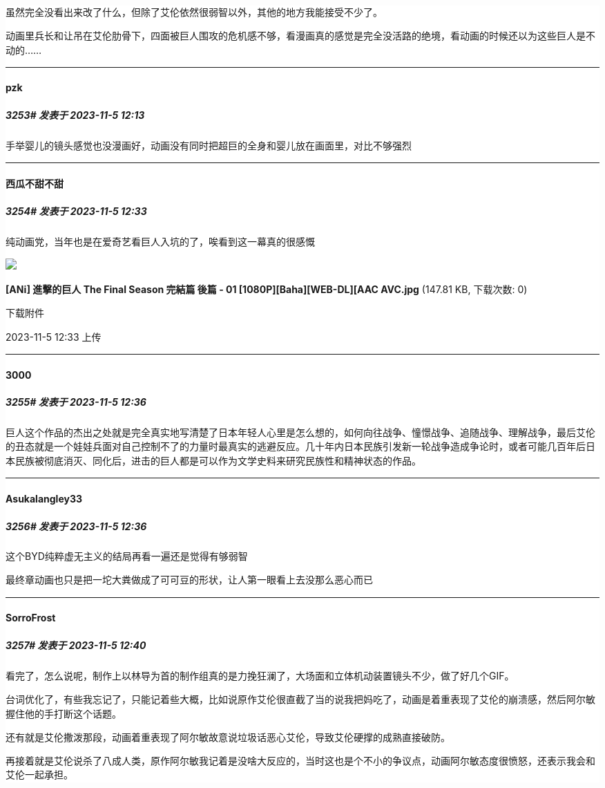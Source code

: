 虽然完全没看出来改了什么，但除了艾伦依然很弱智以外，其他的地方我能接受不少了。

动画里兵长和让吊在艾伦肋骨下，四面被巨人围攻的危机感不够，看漫画真的感觉是完全没活路的绝境，看动画的时候还以为这些巨人是不动的……


*****

####  pzk  
##### 3253#       发表于 2023-11-5 12:13

手举婴儿的镜头感觉也没漫画好，动画没有同时把超巨的全身和婴儿放在画面里，对比不够强烈


*****

####  西瓜不甜不甜  
##### 3254#       发表于 2023-11-5 12:33

纯动画党，当年也是在爱奇艺看巨人入坑的了，唉看到这一幕真的很感慨

<img src="https://img.saraba1st.com/forum/202311/05/123322std5688qwqpttq8q.jpg" referrerpolicy="no-referrer">

<strong>[ANi] 進擊的巨人 The Final Season 完結篇 後篇 - 01 [1080P][Baha][WEB-DL][AAC AVC.jpg</strong> (147.81 KB, 下载次数: 0)

下载附件

2023-11-5 12:33 上传

*****

####  3000  
##### 3255#       发表于 2023-11-5 12:36

巨人这个作品的杰出之处就是完全真实地写清楚了日本年轻人心里是怎么想的，如何向往战争、憧憬战争、追随战争、理解战争，最后艾伦的丑态就是一个娃娃兵面对自己控制不了的力量时最真实的逃避反应。几十年内日本民族引发新一轮战争造成争论时，或者可能几百年后日本民族被彻底消灭、同化后，进击的巨人都是可以作为文学史料来研究民族性和精神状态的作品。

*****

####  Asukalangley33  
##### 3256#       发表于 2023-11-5 12:36

这个BYD纯粹虚无主义的结局再看一遍还是觉得有够弱智

最终章动画也只是把一坨大粪做成了可可豆的形状，让人第一眼看上去没那么恶心而已

*****

####  SorroFrost  
##### 3257#       发表于 2023-11-5 12:40

看完了，怎么说呢，制作上以林导为首的制作组真的是力挽狂澜了，大场面和立体机动装置镜头不少，做了好几个GIF。

台词优化了，有些我忘记了，只能记着些大概，比如说原作艾伦很直截了当的说我把妈吃了，动画是着重表现了艾伦的崩溃感，然后阿尔敏握住他的手打断这个话题。

还有就是艾伦撒泼那段，动画着重表现了阿尔敏故意说垃圾话恶心艾伦，导致艾伦硬撑的成熟直接破防。

再接着就是艾伦说杀了八成人类，原作阿尔敏我记着是没啥大反应的，当时这也是个不小的争议点，动画阿尔敏态度很愤怒，还表示我会和艾伦一起承担。
